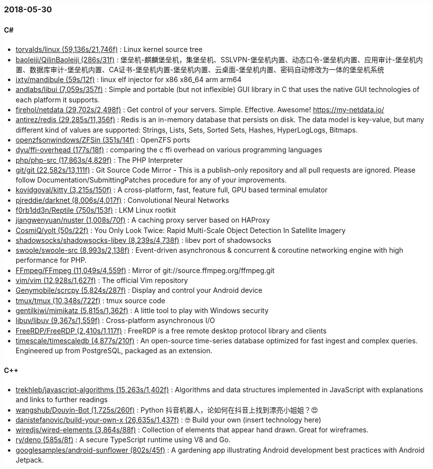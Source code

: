 ### 2018-05-30

#### C#
* [torvalds/linux (59,136s/21,746f)](https://github.com/torvalds/linux) : Linux kernel source tree
* [baoleiji/QilinBaoleiji (286s/31f)](https://github.com/baoleiji/QilinBaoleiji) : 堡垒机-麒麟堡垒机，集堡垒机、SSLVPN-堡垒机内置、动态口令-堡垒机内置、应用审计-堡垒机内置、数据库审计-堡垒机内置、CA证书-堡垒机内置-堡垒机内置、云桌面-堡垒机内置、密码自动修改为一体的堡垒机系统
* [ixty/mandibule (59s/12f)](https://github.com/ixty/mandibule) : linux elf injector for x86 x86_64 arm arm64
* [andlabs/libui (7,059s/357f)](https://github.com/andlabs/libui) : Simple and portable (but not inflexible) GUI library in C that uses the native GUI technologies of each platform it supports.
* [firehol/netdata (29,702s/2,498f)](https://github.com/firehol/netdata) : Get control of your servers. Simple. Effective. Awesome! https://my-netdata.io/
* [antirez/redis (29,285s/11,356f)](https://github.com/antirez/redis) : Redis is an in-memory database that persists on disk. The data model is key-value, but many different kind of values are supported: Strings, Lists, Sets, Sorted Sets, Hashes, HyperLogLogs, Bitmaps.
* [openzfsonwindows/ZFSin (351s/14f)](https://github.com/openzfsonwindows/ZFSin) : OpenZFS ports
* [dyu/ffi-overhead (177s/18f)](https://github.com/dyu/ffi-overhead) : comparing the c ffi overhead on various programming languages
* [php/php-src (17,863s/4,829f)](https://github.com/php/php-src) : The PHP Interpreter
* [git/git (22,582s/13,111f)](https://github.com/git/git) : Git Source Code Mirror - This is a publish-only repository and all pull requests are ignored. Please follow Documentation/SubmittingPatches procedure for any of your improvements.
* [kovidgoyal/kitty (3,215s/150f)](https://github.com/kovidgoyal/kitty) : A cross-platform, fast, feature full, GPU based terminal emulator
* [pjreddie/darknet (8,006s/4,017f)](https://github.com/pjreddie/darknet) : Convolutional Neural Networks
* [f0rb1dd3n/Reptile (750s/153f)](https://github.com/f0rb1dd3n/Reptile) : LKM Linux rootkit
* [jiangwenyuan/nuster (1,008s/70f)](https://github.com/jiangwenyuan/nuster) : A caching proxy server based on HAProxy
* [CosmiQ/yolt (50s/22f)](https://github.com/CosmiQ/yolt) : You Only Look Twice: Rapid Multi-Scale Object Detection In Satellite Imagery
* [shadowsocks/shadowsocks-libev (8,239s/4,738f)](https://github.com/shadowsocks/shadowsocks-libev) : libev port of shadowsocks
* [swoole/swoole-src (8,993s/2,138f)](https://github.com/swoole/swoole-src) : Event-driven asynchronous & concurrent & coroutine networking engine with high performance for PHP.
* [FFmpeg/FFmpeg (11,049s/4,559f)](https://github.com/FFmpeg/FFmpeg) : Mirror of git://source.ffmpeg.org/ffmpeg.git
* [vim/vim (12,928s/1,627f)](https://github.com/vim/vim) : The official Vim repository
* [Genymobile/scrcpy (5,824s/287f)](https://github.com/Genymobile/scrcpy) : Display and control your Android device
* [tmux/tmux (10,348s/722f)](https://github.com/tmux/tmux) : tmux source code
* [gentilkiwi/mimikatz (5,815s/1,362f)](https://github.com/gentilkiwi/mimikatz) : A little tool to play with Windows security
* [libuv/libuv (9,367s/1,559f)](https://github.com/libuv/libuv) : Cross-platform asynchronous I/O
* [FreeRDP/FreeRDP (2,410s/1,117f)](https://github.com/FreeRDP/FreeRDP) : FreeRDP is a free remote desktop protocol library and clients
* [timescale/timescaledb (4,877s/210f)](https://github.com/timescale/timescaledb) : An open-source time-series database optimized for fast ingest and complex queries. Engineered up from PostgreSQL, packaged as an extension.

#### C++
* [trekhleb/javascript-algorithms (15,263s/1,402f)](https://github.com/trekhleb/javascript-algorithms) : Algorithms and data structures implemented in JavaScript with explanations and links to further readings
* [wangshub/Douyin-Bot (1,725s/260f)](https://github.com/wangshub/Douyin-Bot) : Python 抖音机器人，论如何在抖音上找到漂亮小姐姐？😍
* [danistefanovic/build-your-own-x (26,635s/1,437f)](https://github.com/danistefanovic/build-your-own-x) : 🤓 Build your own (insert technology here)
* [wiredjs/wired-elements (3,864s/88f)](https://github.com/wiredjs/wired-elements) : Collection of elements that appear hand drawn. Great for wireframes.
* [ry/deno (585s/8f)](https://github.com/ry/deno) : A secure TypeScript runtime using V8 and Go.
* [googlesamples/android-sunflower (802s/45f)](https://github.com/googlesamples/android-sunflower) : A gardening app illustrating Android development best practices with Android Jetpack.